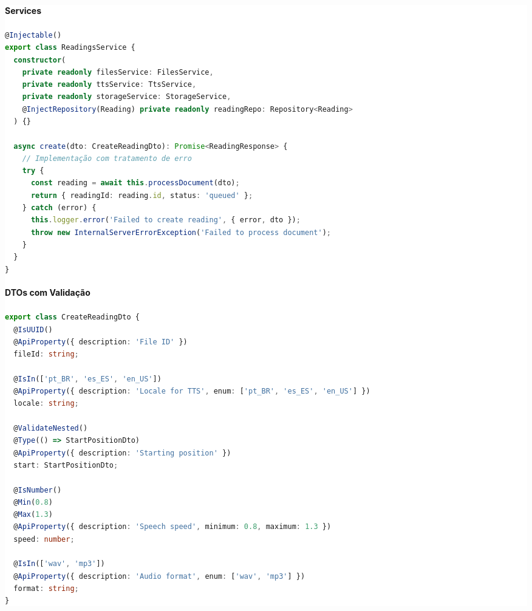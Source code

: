 #### Services
```typescript
@Injectable()
export class ReadingsService {
  constructor(
    private readonly filesService: FilesService,
    private readonly ttsService: TtsService,
    private readonly storageService: StorageService,
    @InjectRepository(Reading) private readonly readingRepo: Repository<Reading>
  ) {}

  async create(dto: CreateReadingDto): Promise<ReadingResponse> {
    // Implementação com tratamento de erro
    try {
      const reading = await this.processDocument(dto);
      return { readingId: reading.id, status: 'queued' };
    } catch (error) {
      this.logger.error('Failed to create reading', { error, dto });
      throw new InternalServerErrorException('Failed to process document');
    }
  }
}
```

#### DTOs com Validação
```typescript
export class CreateReadingDto {
  @IsUUID()
  @ApiProperty({ description: 'File ID' })
  fileId: string;

  @IsIn(['pt_BR', 'es_ES', 'en_US'])
  @ApiProperty({ description: 'Locale for TTS', enum: ['pt_BR', 'es_ES', 'en_US'] })
  locale: string;

  @ValidateNested()
  @Type(() => StartPositionDto)
  @ApiProperty({ description: 'Starting position' })
  start: StartPositionDto;

  @IsNumber()
  @Min(0.8)
  @Max(1.3)
  @ApiProperty({ description: 'Speech speed', minimum: 0.8, maximum: 1.3 })
  speed: number;

  @IsIn(['wav', 'mp3'])
  @ApiProperty({ description: 'Audio format', enum: ['wav', 'mp3'] })
  format: string;
}
```
